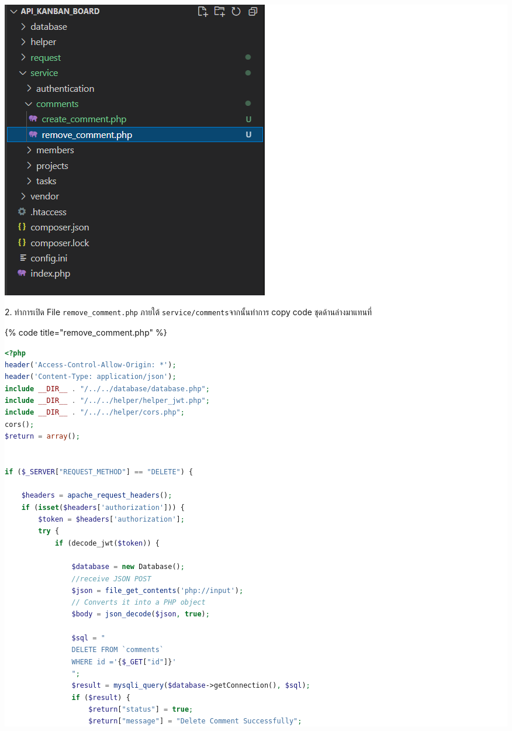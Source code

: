 ![](<../.gitbook/assets/image (162).png>)

2\. ทำการเปิด File `remove_comment.php` ภายใต้ `service/comments`จากนั้นทำการ copy code ชุดด้านล่างมาแทนที่

{% code title="remove_comment.php" %}
```php
<?php
header('Access-Control-Allow-Origin: *');
header('Content-Type: application/json');
include __DIR__ . "/../../database/database.php";
include __DIR__ . "/../../helper/helper_jwt.php";
include __DIR__ . "/../../helper/cors.php";
cors();
$return = array();


if ($_SERVER["REQUEST_METHOD"] == "DELETE") {

    $headers = apache_request_headers();
    if (isset($headers['authorization'])) {
        $token = $headers['authorization'];
        try {
            if (decode_jwt($token)) {

                $database = new Database();
                //receive JSON POST
                $json = file_get_contents('php://input');
                // Converts it into a PHP object
                $body = json_decode($json, true);

                $sql = "
                DELETE FROM `comments` 
                WHERE id ='{$_GET["id"]}'
                ";
                $result = mysqli_query($database->getConnection(), $sql);
                if ($result) {
                    $return["status"] = true;
                    $return["message"] = "Delete Comment Successfully";
```